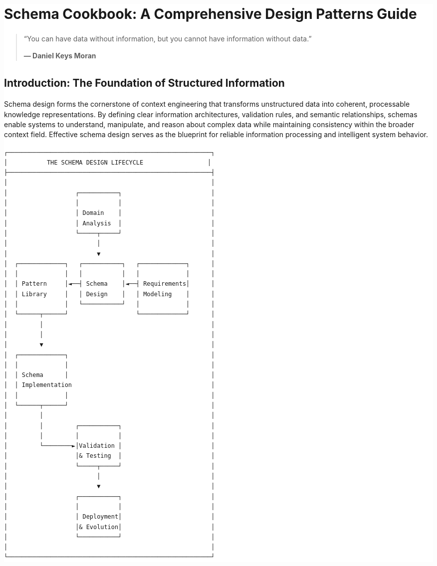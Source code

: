 # Schema Cookbook: A Comprehensive Design Patterns Guide
> “You can have data without information, but you cannot have information without data.”
>
> **— Daniel Keys Moran**

## Introduction: The Foundation of Structured Information
Schema design forms the cornerstone of context engineering that transforms unstructured data into coherent, processable knowledge representations. By defining clear information architectures, validation rules, and semantic relationships, schemas enable systems to understand, manipulate, and reason about complex data while maintaining consistency within the broader context field. Effective schema design serves as the blueprint for reliable information processing and intelligent system behavior.

```
┌─────────────────────────────────────────────────────────┐
│           THE SCHEMA DESIGN LIFECYCLE                  │
├─────────────────────────────────────────────────────────┤
│                                                         │
│                   ┌───────────┐                         │
│                   │           │                         │
│                   │ Domain    │                         │
│                   │ Analysis  │                         │
│                   └─────┬─────┘                         │
│                         │                               │
│                         ▼                               │
│  ┌─────────────┐   ┌───────────┐   ┌─────────────┐      │
│  │             │   │           │   │             │      │
│  │ Pattern     │◄──┤ Schema    │◄──┤ Requirements│      │
│  │ Library     │   │ Design    │   │ Modeling    │      │
│  │             │   └───────────┘   │             │      │
│  └──────┬──────┘                   └─────────────┘      │
│         │                                               │
│         │                                               │
│         ▼                                               │
│  ┌─────────────┐                                        │
│  │             │                                        │
│  │ Schema      │                                        │
│  │ Implementation                                       │
│  │             │                                        │
│  └──────┬──────┘                                        │
│         │                                               │
│         │         ┌───────────┐                         │
│         │         │           │                         │
│         └────────►│Validation │                         │
│                   │& Testing  │                         │
│                   └─────┬─────┘                         │
│                         │                               │
│                         ▼                               │
│                   ┌───────────┐                         │
│                   │           │                         │
│                   │ Deployment│                         │
│                   │& Evolution│                         │
│                   └───────────┘                         │
│                                                         │
└─────────────────────────────────────────────────────────┘
```
